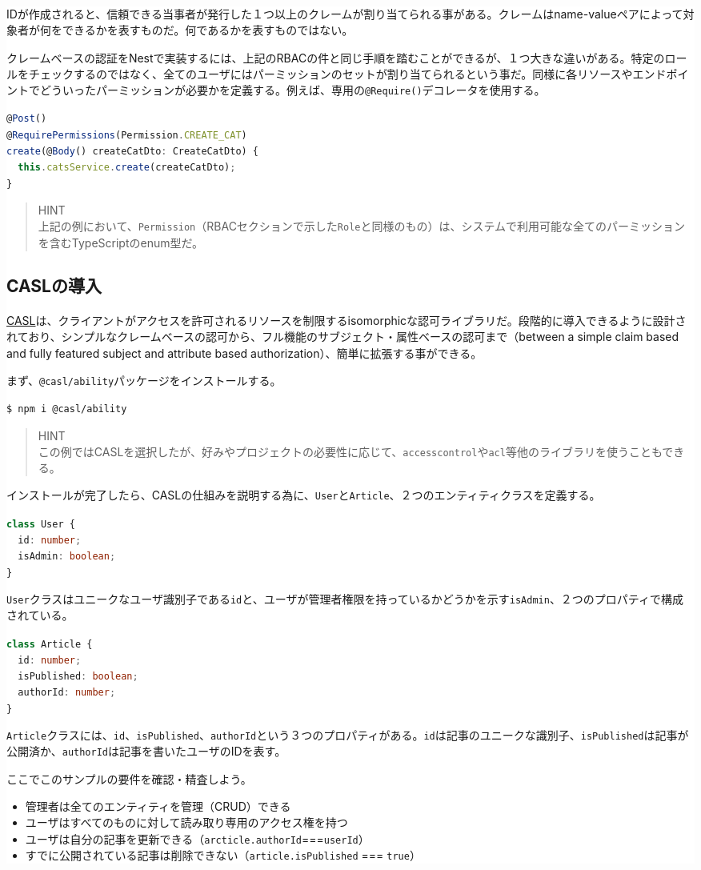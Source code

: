 IDが作成されると、信頼できる当事者が発行した１つ以上のクレームが割り当てられる事がある。クレームはname-valueペアによって対象者が何をできるかを表すものだ。何であるかを表すものではない。

クレームベースの認証をNestで実装するには、上記のRBACの件と同じ手順を踏むことができるが、１つ大きな違いがある。特定のロールをチェックするのではなく、全てのユーザにはパーミッションのセットが割り当てられるという事だ。同様に各リソースやエンドポイントでどういったパーミッションが必要かを定義する。例えば、専用の`@Require()`デコレータを使用する。

```ts :cats.controller.ts
@Post()
@RequirePermissions(Permission.CREATE_CAT)
create(@Body() createCatDto: CreateCatDto) {
  this.catsService.create(createCatDto);
}
```

>HINT  
>上記の例において、`Permission`（RBACセクションで示した`Role`と同様のもの）は、システムで利用可能な全てのパーミッションを含むTypeScriptのenum型だ。

## CASLの導入

[CASL](https://casl.js.org/v5/en/)は、クライアントがアクセスを許可されるリソースを制限するisomorphicな認可ライブラリだ。段階的に導入できるように設計されており、シンプルなクレームベースの認可から、フル機能のサブジェクト・属性ベースの認可まで（between a simple claim based and fully featured subject and attribute based authorization）、簡単に拡張する事ができる。

まず、`@casl/ability`パッケージをインストールする。

```
$ npm i @casl/ability
```

>HINT  
>この例ではCASLを選択したが、好みやプロジェクトの必要性に応じて、`accesscontrol`や`acl`等他のライブラリを使うこともできる。

インストールが完了したら、CASLの仕組みを説明する為に、`User`と`Article`、２つのエンティティクラスを定義する。

```ts
class User {
  id: number;
  isAdmin: boolean;
}
```

`User`クラスはユニークなユーザ識別子である`id`と、ユーザが管理者権限を持っているかどうかを示す`isAdmin`、２つのプロパティで構成されている。

```ts
class Article {
  id: number;
  isPublished: boolean;
  authorId: number;
}
```

`Article`クラスには、`id`、`isPublished`、`authorId`という３つのプロパティがある。`id`は記事のユニークな識別子、`isPublished`は記事が公開済か、`authorId`は記事を書いたユーザのIDを表す。

ここでこのサンプルの要件を確認・精査しよう。

- 管理者は全てのエンティティを管理（CRUD）できる
- ユーザはすべてのものに対して読み取り専用のアクセス権を持つ
- ユーザは自分の記事を更新できる（`arcticle.authorId`===`userId`）
- すでに公開されている記事は削除できない（`article.isPublished` === `true`）
